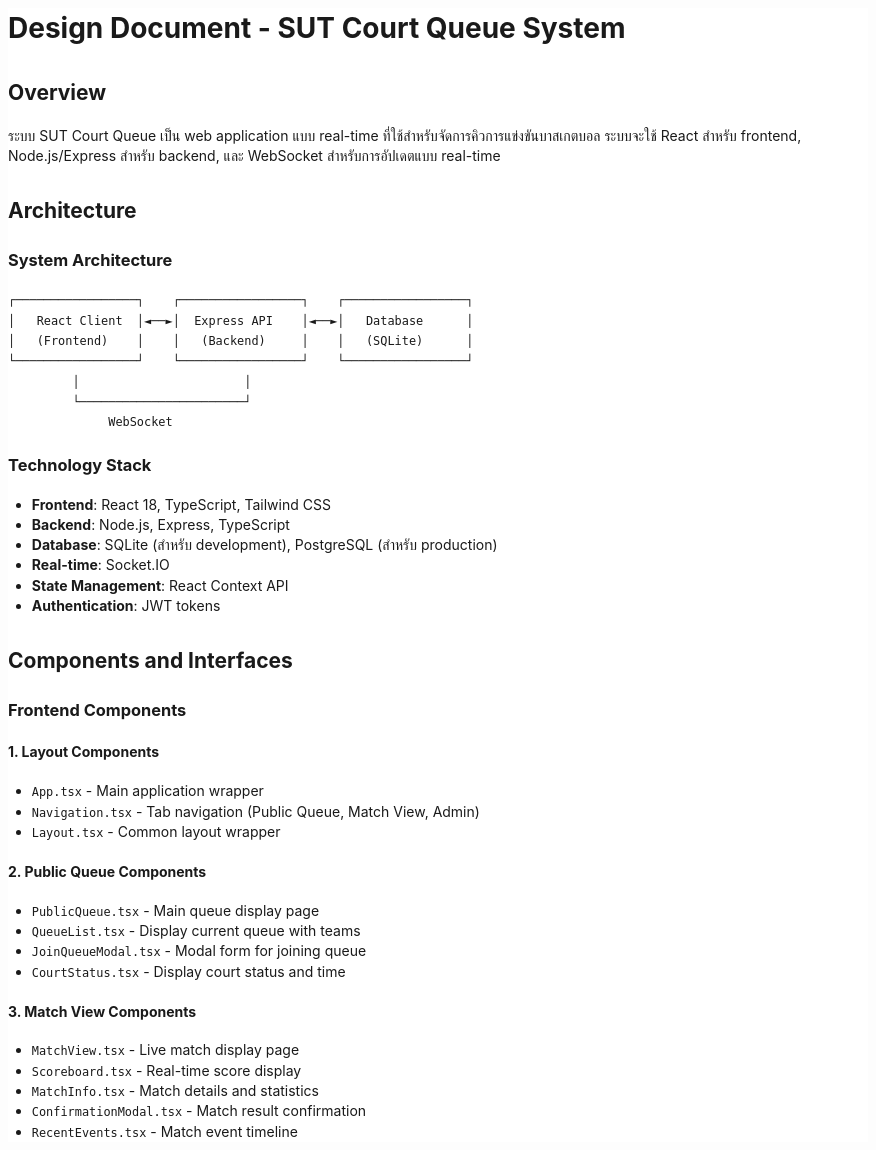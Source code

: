 # Design Document - SUT Court Queue System

## Overview

ระบบ SUT Court Queue เป็น web application แบบ real-time ที่ใช้สำหรับจัดการคิวการแข่งขันบาสเกตบอล ระบบจะใช้ React สำหรับ frontend, Node.js/Express สำหรับ backend, และ WebSocket สำหรับการอัปเดตแบบ real-time

## Architecture

### System Architecture
```
┌─────────────────┐    ┌─────────────────┐    ┌─────────────────┐
│   React Client  │◄──►│  Express API    │◄──►│   Database      │
│   (Frontend)    │    │   (Backend)     │    │   (SQLite)      │
└─────────────────┘    └─────────────────┘    └─────────────────┘
         │                       │
         └───────────────────────┘
              WebSocket
```

### Technology Stack
- **Frontend**: React 18, TypeScript, Tailwind CSS
- **Backend**: Node.js, Express, TypeScript
- **Database**: SQLite (สำหรับ development), PostgreSQL (สำหรับ production)
- **Real-time**: Socket.IO
- **State Management**: React Context API
- **Authentication**: JWT tokens

## Components and Interfaces

### Frontend Components

#### 1. Layout Components
- `App.tsx` - Main application wrapper
- `Navigation.tsx` - Tab navigation (Public Queue, Match View, Admin)
- `Layout.tsx` - Common layout wrapper

#### 2. Public Queue Components
- `PublicQueue.tsx` - Main queue display page
- `QueueList.tsx` - Display current queue with teams
- `JoinQueueModal.tsx` - Modal form for joining queue
- `CourtStatus.tsx` - Display court status and time

#### 3. Match View Components
- `MatchView.tsx` - Live match display page
- `Scoreboard.tsx` - Real-time score display
- `MatchInfo.tsx` - Match details and statistics
- `ConfirmationModal.tsx` - Match result confirmation
- `RecentEvents.tsx` - Match event timeline

